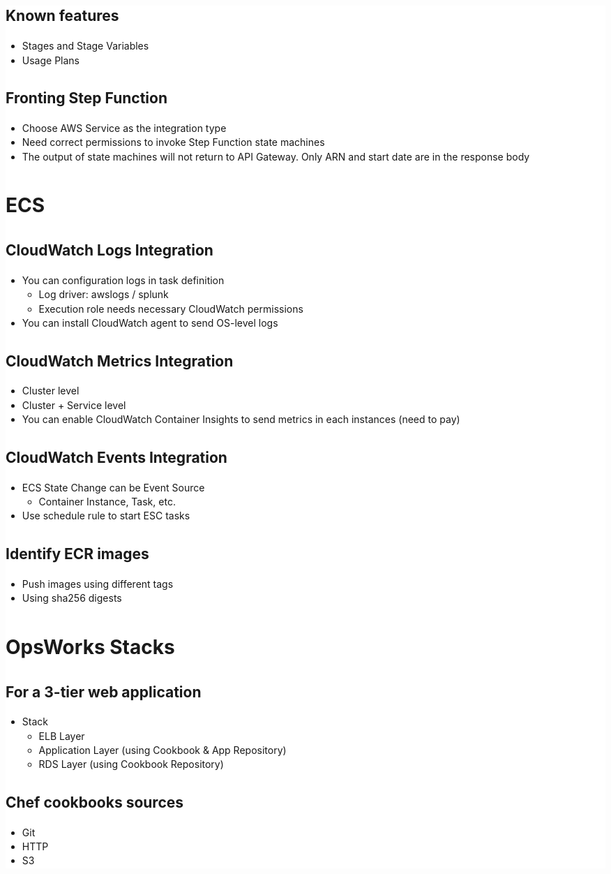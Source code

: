 ## Known features
- Stages and Stage Variables
- Usage Plans

## Fronting Step Function
- Choose AWS Service as the integration type
- Need correct permissions to invoke Step Function state machines
- The output of state machines will not return to API Gateway. Only ARN and start date are in the response body

# ECS

## CloudWatch Logs Integration
- You can configuration logs in task definition
  - Log driver: awslogs / splunk
  - Execution role needs necessary CloudWatch permissions
- You can install CloudWatch agent to send OS-level logs

## CloudWatch Metrics Integration
- Cluster level
- Cluster + Service level
- You can enable CloudWatch Container Insights to send metrics in each instances (need to pay)

## CloudWatch Events Integration
- ECS State Change can be Event Source
  - Container Instance, Task, etc.
- Use schedule rule to start ESC tasks

## Identify ECR images
- Push images using different tags
- Using sha256 digests

# OpsWorks Stacks

## For a 3-tier web application
- Stack
  - ELB Layer
  - Application Layer (using Cookbook & App Repository)
  - RDS Layer (using Cookbook Repository)

## Chef cookbooks sources
- Git
- HTTP
- S3
